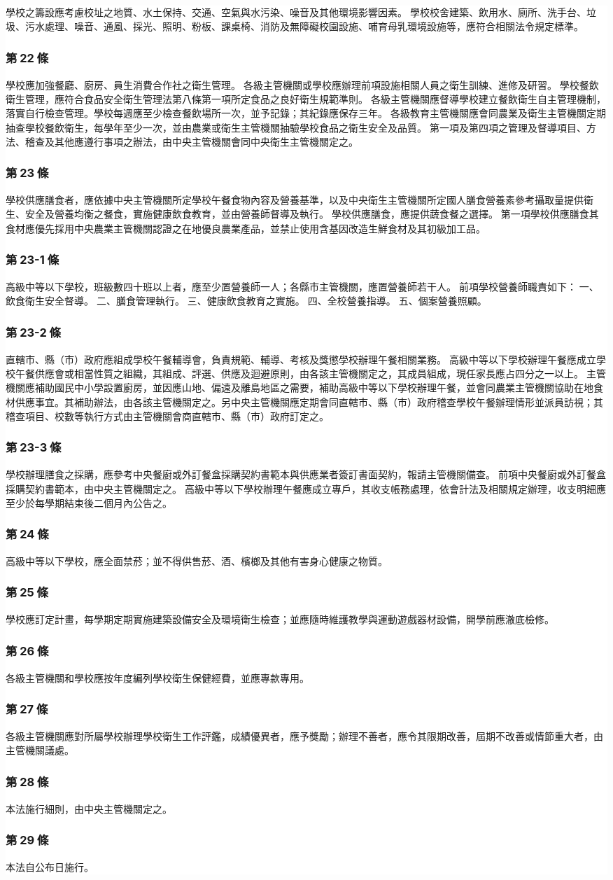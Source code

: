 學校之籌設應考慮校址之地質、水土保持、交通、空氣與水污染、噪音及其他環境影響因素。
學校校舍建築、飲用水、廁所、洗手台、垃圾、污水處理、噪音、通風、採光、照明、粉板、課桌椅、消防及無障礙校園設施、哺育母乳環境設施等，應符合相關法令規定標準。

### 第 22 條

學校應加強餐廳、廚房、員生消費合作社之衛生管理。
各級主管機關或學校應辦理前項設施相關人員之衛生訓練、進修及研習。
學校餐飲衛生管理，應符合食品安全衛生管理法第八條第一項所定食品之良好衛生規範準則。
各級主管機關應督導學校建立餐飲衛生自主管理機制，落實自行檢查管理。學校每週應至少檢查餐飲場所一次，並予記錄；其紀錄應保存三年。
各級教育主管機關應會同農業及衛生主管機關定期抽查學校餐飲衛生，每學年至少一次，並由農業或衛生主管機關抽驗學校食品之衛生安全及品質。
第一項及第四項之管理及督導項目、方法、稽查及其他應遵行事項之辦法，由中央主管機關會同中央衛生主管機關定之。

### 第 23 條

學校供應膳食者，應依據中央主管機關所定學校午餐食物內容及營養基準，以及中央衛生主管機關所定國人膳食營養素參考攝取量提供衛生、安全及營養均衡之餐食，實施健康飲食教育，並由營養師督導及執行。
學校供應膳食，應提供蔬食餐之選擇。
第一項學校供應膳食其食材應優先採用中央農業主管機關認證之在地優良農業產品，並禁止使用含基因改造生鮮食材及其初級加工品。

### 第 23-1 條

高級中等以下學校，班級數四十班以上者，應至少置營養師一人；各縣市主管機關，應置營養師若干人。
前項學校營養師職責如下：
一、飲食衛生安全督導。
二、膳食管理執行。
三、健康飲食教育之實施。
四、全校營養指導。
五、個案營養照顧。

### 第 23-2 條

直轄市、縣（市）政府應組成學校午餐輔導會，負責規範、輔導、考核及獎懲學校辦理午餐相關業務。
高級中等以下學校辦理午餐應成立學校午餐供應會或相當性質之組織，其組成、評選、供應及迴避原則，由各該主管機關定之，其成員組成，現任家長應占四分之一以上。
主管機關應補助國民中小學設置廚房，並因應山地、偏遠及離島地區之需要，補助高級中等以下學校辦理午餐，並會同農業主管機關協助在地食材供應事宜。其補助辦法，由各該主管機關定之。另中央主管機關應定期會同直轄市、縣（市）政府稽查學校午餐辦理情形並派員訪視；其稽查項目、校數等執行方式由主管機關會商直轄市、縣（市）政府訂定之。

### 第 23-3 條

學校辦理膳食之採購，應參考中央餐廚或外訂餐盒採購契約書範本與供應業者簽訂書面契約，報請主管機關備查。
前項中央餐廚或外訂餐盒採購契約書範本，由中央主管機關定之。
高級中等以下學校辦理午餐應成立專戶，其收支帳務處理，依會計法及相關規定辦理，收支明細應至少於每學期結束後二個月內公告之。

### 第 24 條

高級中等以下學校，應全面禁菸；並不得供售菸、酒、檳榔及其他有害身心健康之物質。

### 第 25 條

學校應訂定計畫，每學期定期實施建築設備安全及環境衛生檢查；並應隨時維護教學與運動遊戲器材設備，開學前應澈底檢修。

### 第 26 條

各級主管機關和學校應按年度編列學校衛生保健經費，並應專款專用。

### 第 27 條

各級主管機關應對所屬學校辦理學校衛生工作評鑑，成績優異者，應予獎勵；辦理不善者，應令其限期改善，屆期不改善或情節重大者，由主管機關議處。

### 第 28 條

本法施行細則，由中央主管機關定之。

### 第 29 條

本法自公布日施行。
